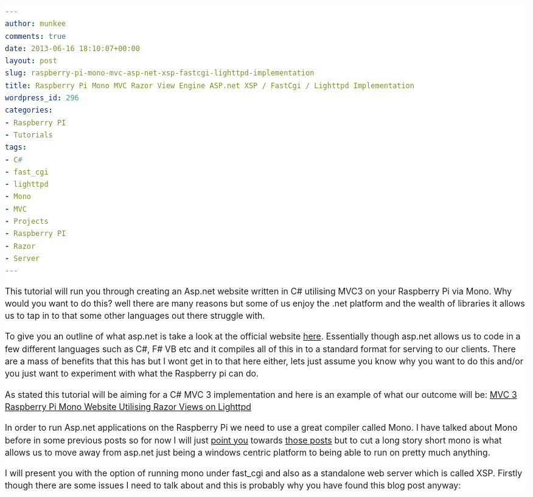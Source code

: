 ```yaml
---
author: munkee
comments: true
date: 2013-06-16 18:10:07+00:00
layout: post
slug: raspberry-pi-mono-mvc-asp-net-xsp-fastcgi-lighttpd-implementation
title: Raspberry Pi Mono MVC Razor View Engine ASP.net XSP / FastCgi / Lighttpd Implementation
wordpress_id: 296
categories:
- Raspberry PI
- Tutorials
tags:
- C#
- fast_cgi
- lighttpd
- Mono
- MVC
- Projects
- Raspberry PI
- Razor
- Server
---
```


This tutorial will run you through creating an Asp.net website written in C# utilising MVC3 on your Raspberry Pi via Mono. Why would you want to do this? well there are many reasons but some of us enjoy the .net platform and the wealth of libraries it allows us to tap in to that some other languages out there struggle with.

To give you an outline of what asp.net is take a look at the official website [here](http://www.asp.net). Essentially though asp.net allows us to code in a few different languages such as C#, F# VB etc and it compiles all of this in to a standard format for serving to our clients. There are a mass of benefits that this has but I wont get in to that here either, lets just assume you know why you want to do this and/or you just want to experiment with what the Raspberry pi can do.

As stated this tutorial will be aiming for a C# MVC 3 implementation and here is an example of what our outcome will be: [MVC 3 Raspberry Pi Mono Website Utilising Razor Views on Lighttpd](http://82.46.242.96:81/mono/)

In order to run Asp.net applications on the Raspberry Pi we need to use a great compiler called Mono. I have talked about Mono before in some previous posts so for now I will just [point you](http://c-mobberley.com/wordpress/index.php/2013/04/22/raspberry-pi-c-mono-hello-world-setup-installation-compile-gmcs-execution/) towards [those posts](http://c-mobberley.com/wordpress/index.php/2013/04/24/raspberry-pi-c-mono-mysql-connector-installation/) but to cut a long story short mono is what allows us to move away from asp.net just being a windows centric platform to being able to run on pretty much anything.

I will present you with the option of running mono under fast_cgi and also as a standalone web server which is called XSP. Firstly though there are some issues I need to talk about and this is probably why you have found this blog post anyway:



